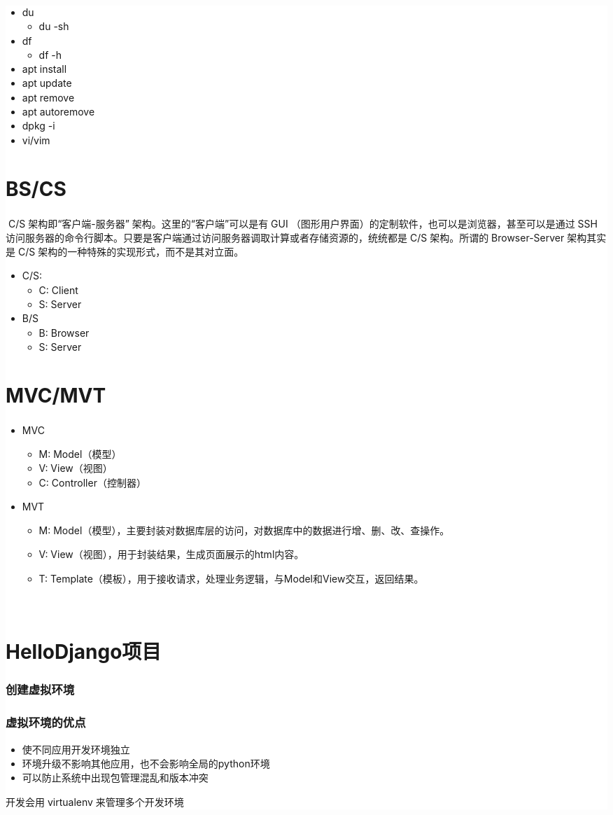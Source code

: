 - du
  - du -sh
- df
  - df -h
- apt install
- apt update
- apt remove
- apt autoremove
- dpkg -i
- vi/vim

# BS/CS

​        C/S 架构即“客户端-服务器” 架构。这里的“客户端”可以是有 GUI （图形用户界面）的定制软件，也可以是浏览器，甚至可以是通过 SSH 访问服务器的命令行脚本。只要是客户端通过访问服务器调取计算或者存储资源的，统统都是 C/S 架构。所谓的 Browser-Server 架构其实是 C/S 架构的一种特殊的实现形式，而不是其对立面。

- C/S:
  - C: Client
  - S: Server
- B/S
  - B: Browser
  - S: Server       

# MVC/MVT

- MVC

  - M: Model（模型）
  - V: View（视图）
  - C: Controller（控制器）

- MVT

  - M: Model（模型），主要封装对数据库层的访问，对数据库中的数据进行增、删、改、查操作。

  - V: View（视图），用于封装结果，生成页面展示的html内容。

  - T: Template（模板），用于接收请求，处理业务逻辑，与Model和View交互，返回结果。

    ​

# HelloDjango项目

### 创建虚拟环境

### 虚拟环境的优点

- 使不同应用开发环境独立
- 环境升级不影响其他应用，也不会影响全局的python环境
- 可以防止系统中出现包管理混乱和版本冲突

开发会用 virtualenv 来管理多个开发环境
